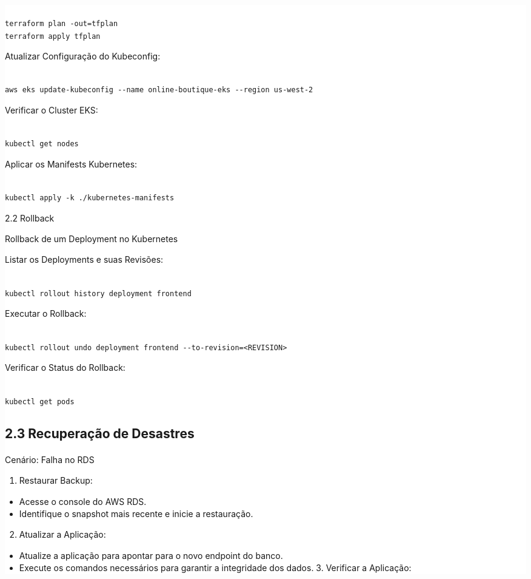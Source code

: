 ````

terraform plan -out=tfplan
terraform apply tfplan
````
Atualizar Configuração do Kubeconfig:

````

aws eks update-kubeconfig --name online-boutique-eks --region us-west-2

````
Verificar o Cluster EKS:

````

kubectl get nodes
````
Aplicar os Manifests Kubernetes:

````

kubectl apply -k ./kubernetes-manifests
````
2.2 Rollback

Rollback de um Deployment no Kubernetes

Listar os Deployments e suas Revisões:

````

kubectl rollout history deployment frontend
````
Executar o Rollback:

````

kubectl rollout undo deployment frontend --to-revision=<REVISION>
````
Verificar o Status do Rollback:

````

kubectl get pods
````
## 2.3 Recuperação de Desastres

Cenário: Falha no RDS

1. Restaurar Backup:

* Acesse o console do AWS RDS.
* Identifique o snapshot mais recente e inicie a restauração.
2. Atualizar a Aplicação:

* Atualize a aplicação para apontar para o novo endpoint do banco.
* Execute os comandos necessários para garantir a integridade dos dados.
  3. Verificar a Aplicação:
   